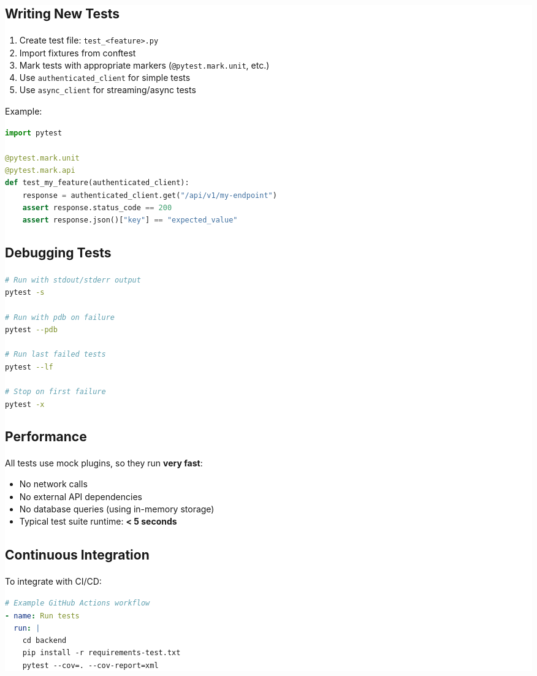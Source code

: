 ## Writing New Tests

1. Create test file: `test_<feature>.py`
2. Import fixtures from conftest
3. Mark tests with appropriate markers (`@pytest.mark.unit`, etc.)
4. Use `authenticated_client` for simple tests
5. Use `async_client` for streaming/async tests

Example:

```python
import pytest

@pytest.mark.unit
@pytest.mark.api
def test_my_feature(authenticated_client):
    response = authenticated_client.get("/api/v1/my-endpoint")
    assert response.status_code == 200
    assert response.json()["key"] == "expected_value"
```

## Debugging Tests

```bash
# Run with stdout/stderr output
pytest -s

# Run with pdb on failure
pytest --pdb

# Run last failed tests
pytest --lf

# Stop on first failure
pytest -x
```

## Performance

All tests use mock plugins, so they run **very fast**:
- No network calls
- No external API dependencies
- No database queries (using in-memory storage)
- Typical test suite runtime: **< 5 seconds**

## Continuous Integration

To integrate with CI/CD:

```yaml
# Example GitHub Actions workflow
- name: Run tests
  run: |
    cd backend
    pip install -r requirements-test.txt
    pytest --cov=. --cov-report=xml
```
